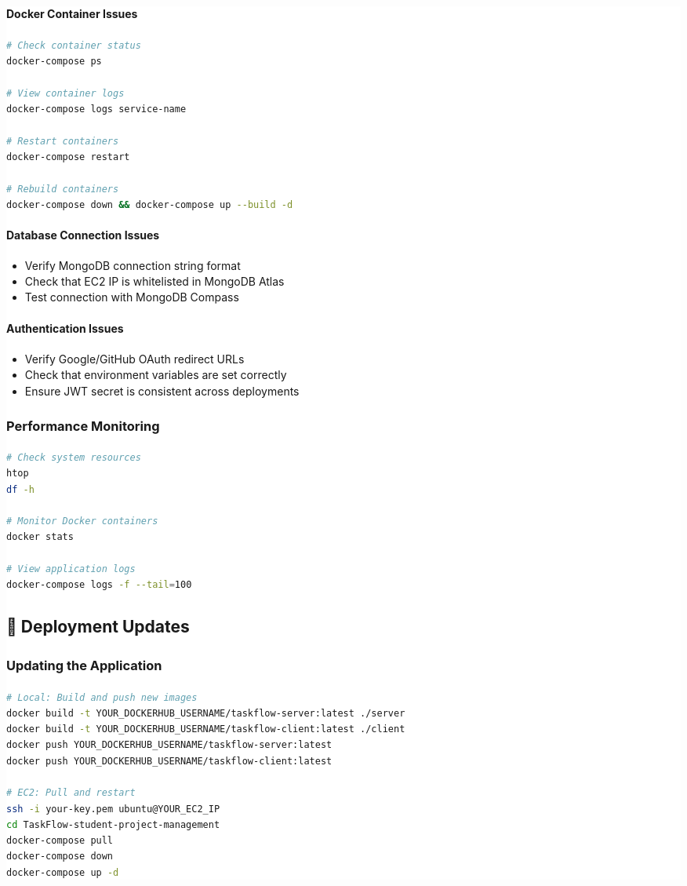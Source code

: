 #### Docker Container Issues
```bash
# Check container status
docker-compose ps

# View container logs
docker-compose logs service-name

# Restart containers
docker-compose restart

# Rebuild containers
docker-compose down && docker-compose up --build -d
```

#### Database Connection Issues
- Verify MongoDB connection string format
- Check that EC2 IP is whitelisted in MongoDB Atlas
- Test connection with MongoDB Compass

#### Authentication Issues
- Verify Google/GitHub OAuth redirect URLs
- Check that environment variables are set correctly
- Ensure JWT secret is consistent across deployments

### Performance Monitoring
```bash
# Check system resources
htop
df -h

# Monitor Docker containers
docker stats

# View application logs
docker-compose logs -f --tail=100
```

## 🔄 Deployment Updates

### Updating the Application
```bash
# Local: Build and push new images
docker build -t YOUR_DOCKERHUB_USERNAME/taskflow-server:latest ./server
docker build -t YOUR_DOCKERHUB_USERNAME/taskflow-client:latest ./client
docker push YOUR_DOCKERHUB_USERNAME/taskflow-server:latest
docker push YOUR_DOCKERHUB_USERNAME/taskflow-client:latest

# EC2: Pull and restart
ssh -i your-key.pem ubuntu@YOUR_EC2_IP
cd TaskFlow-student-project-management
docker-compose pull
docker-compose down
docker-compose up -d
```
